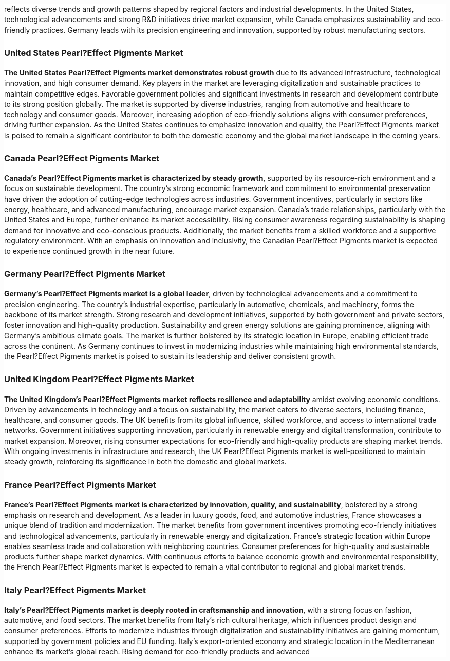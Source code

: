 reflects diverse trends and growth patterns shaped by regional factors and industrial developments. In the United States, technological advancements and strong R&amp;D initiatives drive market expansion, while Canada emphasizes sustainability and eco-friendly practices. Germany leads with its precision engineering and innovation, supported by robust manufacturing sectors.</span></em></p></blockquote><h3><strong>United States Pearl?Effect Pigments Market</strong></h3><p><strong>The United States Pearl?Effect Pigments market demonstrates robust growth</strong> due to its advanced infrastructure, technological innovation, and high consumer demand. Key players in the market are leveraging digitalization and sustainable practices to maintain competitive edges. Favorable government policies and significant investments in research and development contribute to its strong position globally. The market is supported by diverse industries, ranging from automotive and healthcare to technology and consumer goods. Moreover, increasing adoption of eco-friendly solutions aligns with consumer preferences, driving further expansion. As the United States continues to emphasize innovation and quality, the Pearl?Effect Pigments market is poised to remain a significant contributor to both the domestic economy and the global market landscape in the coming years.</p><h3><strong>Canada Pearl?Effect Pigments Market</strong></h3><p><strong>Canada&rsquo;s Pearl?Effect Pigments market is characterized by steady growth</strong>, supported by its resource-rich environment and a focus on sustainable development. The country&rsquo;s strong economic framework and commitment to environmental preservation have driven the adoption of cutting-edge technologies across industries. Government incentives, particularly in sectors like energy, healthcare, and advanced manufacturing, encourage market expansion. Canada&rsquo;s trade relationships, particularly with the United States and Europe, further enhance its market accessibility. Rising consumer awareness regarding sustainability is shaping demand for innovative and eco-conscious products. Additionally, the market benefits from a skilled workforce and a supportive regulatory environment. With an emphasis on innovation and inclusivity, the Canadian Pearl?Effect Pigments market is expected to experience continued growth in the near future.</p><h3><strong>Germany Pearl?Effect Pigments Market</strong></h3><p><strong>Germany&rsquo;s Pearl?Effect Pigments market is a global leader</strong>, driven by technological advancements and a commitment to precision engineering. The country&rsquo;s industrial expertise, particularly in automotive, chemicals, and machinery, forms the backbone of its market strength. Strong research and development initiatives, supported by both government and private sectors, foster innovation and high-quality production. Sustainability and green energy solutions are gaining prominence, aligning with Germany&rsquo;s ambitious climate goals. The market is further bolstered by its strategic location in Europe, enabling efficient trade across the continent. As Germany continues to invest in modernizing industries while maintaining high environmental standards, the Pearl?Effect Pigments market is poised to sustain its leadership and deliver consistent growth.</p><h3><strong>United Kingdom Pearl?Effect Pigments Market</strong></h3><p><strong>The United Kingdom&rsquo;s Pearl?Effect Pigments market reflects resilience and adaptability</strong> amidst evolving economic conditions. Driven by advancements in technology and a focus on sustainability, the market caters to diverse sectors, including finance, healthcare, and consumer goods. The UK benefits from its global influence, skilled workforce, and access to international trade networks. Government initiatives supporting innovation, particularly in renewable energy and digital transformation, contribute to market expansion. Moreover, rising consumer expectations for eco-friendly and high-quality products are shaping market trends. With ongoing investments in infrastructure and research, the UK Pearl?Effect Pigments market is well-positioned to maintain steady growth, reinforcing its significance in both the domestic and global markets.</p><h3><strong>France Pearl?Effect Pigments Market</strong></h3><p><strong>France&rsquo;s Pearl?Effect Pigments market is characterized by innovation, quality, and sustainability</strong>, bolstered by a strong emphasis on research and development. As a leader in luxury goods, food, and automotive industries, France showcases a unique blend of tradition and modernization. The market benefits from government incentives promoting eco-friendly initiatives and technological advancements, particularly in renewable energy and digitalization. France&rsquo;s strategic location within Europe enables seamless trade and collaboration with neighboring countries. Consumer preferences for high-quality and sustainable products further shape market dynamics. With continuous efforts to balance economic growth and environmental responsibility, the French Pearl?Effect Pigments market is expected to remain a vital contributor to regional and global market trends.</p><h3><strong>Italy Pearl?Effect Pigments Market</strong></h3><p><strong>Italy&rsquo;s Pearl?Effect Pigments market is deeply rooted in craftsmanship and innovation</strong>, with a strong focus on fashion, automotive, and food sectors. The market benefits from Italy&rsquo;s rich cultural heritage, which influences product design and consumer preferences. Efforts to modernize industries through digitalization and sustainability initiatives are gaining momentum, supported by government policies and EU funding. Italy&rsquo;s export-oriented economy and strategic location in the Mediterranean enhance its market&rsquo;s global reach. Rising demand for eco-friendly products and advanced